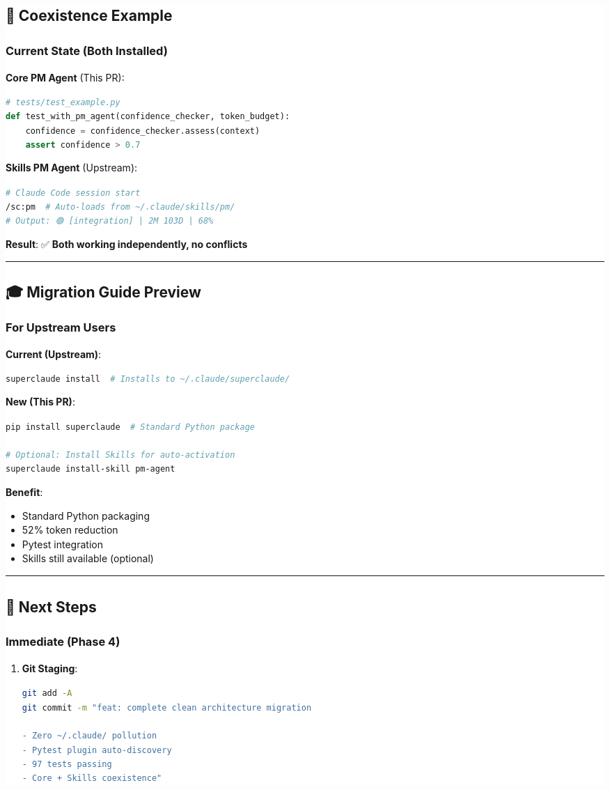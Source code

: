 
## 📖 Coexistence Example

### Current State (Both Installed)

**Core PM Agent** (This PR):
```python
# tests/test_example.py
def test_with_pm_agent(confidence_checker, token_budget):
    confidence = confidence_checker.assess(context)
    assert confidence > 0.7
```

**Skills PM Agent** (Upstream):
```bash
# Claude Code session start
/sc:pm  # Auto-loads from ~/.claude/skills/pm/
# Output: 🟢 [integration] | 2M 103D | 68%
```

**Result**: ✅ **Both working independently, no conflicts**

---

## 🎓 Migration Guide Preview

### For Upstream Users

**Current (Upstream)**:
```bash
superclaude install  # Installs to ~/.claude/superclaude/
```

**New (This PR)**:
```bash
pip install superclaude  # Standard Python package

# Optional: Install Skills for auto-activation
superclaude install-skill pm-agent
```

**Benefit**:
- Standard Python packaging
- 52% token reduction
- Pytest integration
- Skills still available (optional)

---

## 📝 Next Steps

### Immediate (Phase 4)

1. **Git Staging**:
   ```bash
   git add -A
   git commit -m "feat: complete clean architecture migration

   - Zero ~/.claude/ pollution
   - Pytest plugin auto-discovery
   - 97 tests passing
   - Core + Skills coexistence"
   ```

